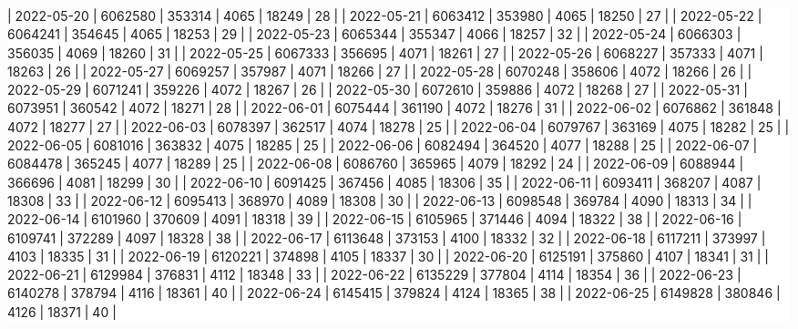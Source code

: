 | 2022-05-20 | 6062580 | 353314 | 4065 | 18249 | 28 |
| 2022-05-21 | 6063412 | 353980 | 4065 | 18250 | 27 |
| 2022-05-22 | 6064241 | 354645 | 4065 | 18253 | 29 |
| 2022-05-23 | 6065344 | 355347 | 4066 | 18257 | 32 |
| 2022-05-24 | 6066303 | 356035 | 4069 | 18260 | 31 |
| 2022-05-25 | 6067333 | 356695 | 4071 | 18261 | 27 |
| 2022-05-26 | 6068227 | 357333 | 4071 | 18263 | 26 |
| 2022-05-27 | 6069257 | 357987 | 4071 | 18266 | 27 |
| 2022-05-28 | 6070248 | 358606 | 4072 | 18266 | 26 |
| 2022-05-29 | 6071241 | 359226 | 4072 | 18267 | 26 |
| 2022-05-30 | 6072610 | 359886 | 4072 | 18268 | 27 |
| 2022-05-31 | 6073951 | 360542 | 4072 | 18271 | 28 |
| 2022-06-01 | 6075444 | 361190 | 4072 | 18276 | 31 |
| 2022-06-02 | 6076862 | 361848 | 4072 | 18277 | 27 |
| 2022-06-03 | 6078397 | 362517 | 4074 | 18278 | 25 |
| 2022-06-04 | 6079767 | 363169 | 4075 | 18282 | 25 |
| 2022-06-05 | 6081016 | 363832 | 4075 | 18285 | 25 |
| 2022-06-06 | 6082494 | 364520 | 4077 | 18288 | 25 |
| 2022-06-07 | 6084478 | 365245 | 4077 | 18289 | 25 |
| 2022-06-08 | 6086760 | 365965 | 4079 | 18292 | 24 |
| 2022-06-09 | 6088944 | 366696 | 4081 | 18299 | 30 |
| 2022-06-10 | 6091425 | 367456 | 4085 | 18306 | 35 |
| 2022-06-11 | 6093411 | 368207 | 4087 | 18308 | 33 |
| 2022-06-12 | 6095413 | 368970 | 4089 | 18308 | 30 |
| 2022-06-13 | 6098548 | 369784 | 4090 | 18313 | 34 |
| 2022-06-14 | 6101960 | 370609 | 4091 | 18318 | 39 |
| 2022-06-15 | 6105965 | 371446 | 4094 | 18322 | 38 |
| 2022-06-16 | 6109741 | 372289 | 4097 | 18328 | 38 |
| 2022-06-17 | 6113648 | 373153 | 4100 | 18332 | 32 |
| 2022-06-18 | 6117211 | 373997 | 4103 | 18335 | 31 |
| 2022-06-19 | 6120221 | 374898 | 4105 | 18337 | 30 |
| 2022-06-20 | 6125191 | 375860 | 4107 | 18341 | 31 |
| 2022-06-21 | 6129984 | 376831 | 4112 | 18348 | 33 |
| 2022-06-22 | 6135229 | 377804 | 4114 | 18354 | 36 |
| 2022-06-23 | 6140278 | 378794 | 4116 | 18361 | 40 |
| 2022-06-24 | 6145415 | 379824 | 4124 | 18365 | 38 |
| 2022-06-25 | 6149828 | 380846 | 4126 | 18371 | 40 |